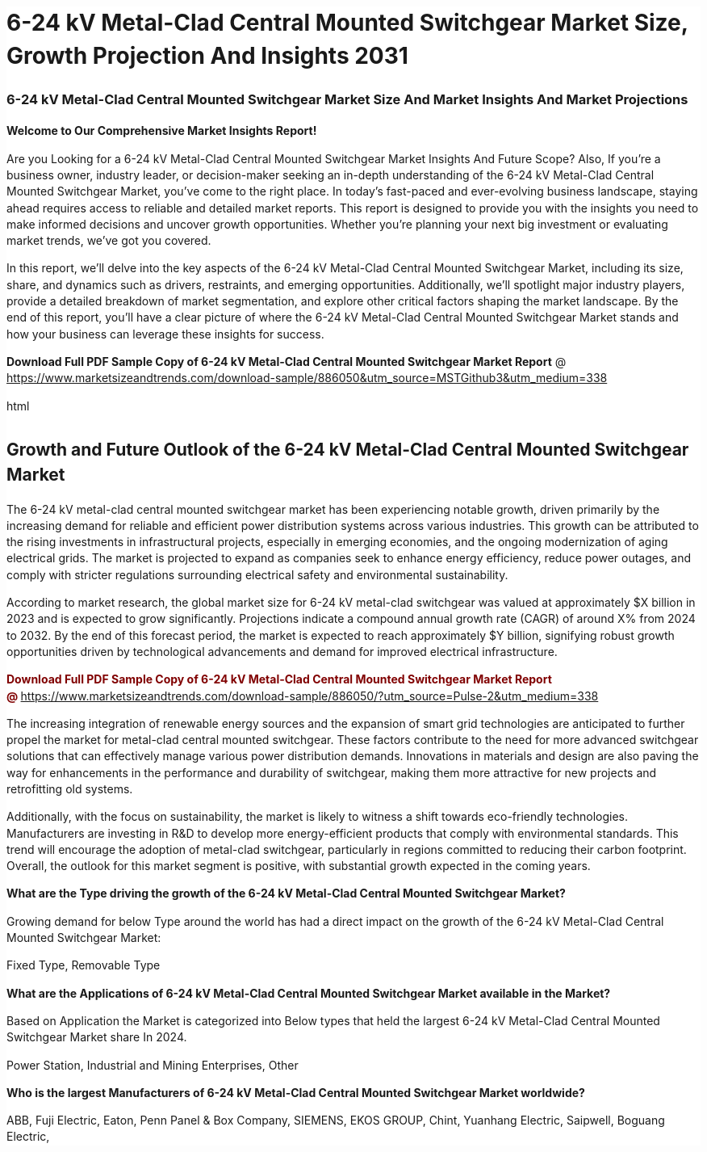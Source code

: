 <H1>6-24 kV Metal-Clad Central Mounted Switchgear Market Size, Growth Projection And Insights 2031</H1><div class="" data-test-id=""><h3><span class="">6-24 kV Metal-Clad Central Mounted Switchgear Market Size And Market Insights And Market Projections</span></h3></div><div class="" data-test-id=""><p><strong>Welcome to Our Comprehensive Market Insights Report!</strong></p><p>Are you Looking for a 6-24 kV Metal-Clad Central Mounted Switchgear Market Insights And Future Scope? Also, If you&rsquo;re a business owner, industry leader, or decision-maker seeking an in-depth understanding of the 6-24 kV Metal-Clad Central Mounted Switchgear Market, you&rsquo;ve come to the right place. In today&rsquo;s fast-paced and ever-evolving business landscape, staying ahead requires access to reliable and detailed market reports. This report is designed to provide you with the insights you need to make informed decisions and uncover growth opportunities. Whether you&rsquo;re planning your next big investment or evaluating market trends, we&rsquo;ve got you covered.</p><p>In this report, we&rsquo;ll delve into the key aspects of the 6-24 kV Metal-Clad Central Mounted Switchgear Market, including its size, share, and dynamics such as drivers, restraints, and emerging opportunities. Additionally, we&rsquo;ll spotlight major industry players, provide a detailed breakdown of market segmentation, and explore other critical factors shaping the market landscape. By the end of this report, you&rsquo;ll have a clear picture of where the 6-24 kV Metal-Clad Central Mounted Switchgear Market stands and how your business can leverage these insights for success.</p><p><strong>Download Full PDF Sample Copy of 6-24 kV Metal-Clad Central Mounted Switchgear Market Report</strong> @ <a href="https://www.marketsizeandtrends.com/download-sample/886050&utm_source=MSTGithub3&utm_medium=338" target="_blank">https://www.marketsizeandtrends.com/download-sample/886050&utm_source=MSTGithub3&utm_medium=338</a></p></div><div class="" data-test-id=""><p><span class="">html<div> <h2>Growth and Future Outlook of the 6-24 kV Metal-Clad Central Mounted Switchgear Market</h2> <p>The 6-24 kV metal-clad central mounted switchgear market has been experiencing notable growth, driven primarily by the increasing demand for reliable and efficient power distribution systems across various industries. This growth can be attributed to the rising investments in infrastructural projects, especially in emerging economies, and the ongoing modernization of aging electrical grids. The market is projected to expand as companies seek to enhance energy efficiency, reduce power outages, and comply with stricter regulations surrounding electrical safety and environmental sustainability.</p> <p>According to market research, the global market size for 6-24 kV metal-clad switchgear was valued at approximately $X billion in 2023 and is expected to grow significantly. Projections indicate a compound annual growth rate (CAGR) of around X% from 2024 to 2032. By the end of this forecast period, the market is expected to reach approximately $Y billion, signifying robust growth opportunities driven by technological advancements and demand for improved electrical infrastructure.</p> <p><strong><span style="color: #800000;">Download Full PDF Sample Copy of 6-24 kV Metal-Clad Central Mounted Switchgear Market Report @</span>&nbsp;</strong><a href="https://www.marketsizeandtrends.com/download-sample/886050/?utm_source=Pulse-2&amp;utm_medium=338">https://www.marketsizeandtrends.com/download-sample/886050/?utm_source=Pulse-2&amp;utm_medium=338</a></p> <p>The increasing integration of renewable energy sources and the expansion of smart grid technologies are anticipated to further propel the market for metal-clad central mounted switchgear. These factors contribute to the need for more advanced switchgear solutions that can effectively manage various power distribution demands. Innovations in materials and design are also paving the way for enhancements in the performance and durability of switchgear, making them more attractive for new projects and retrofitting old systems.</p> <p>Additionally, with the focus on sustainability, the market is likely to witness a shift towards eco-friendly technologies. Manufacturers are investing in R&D to develop more energy-efficient products that comply with environmental standards. This trend will encourage the adoption of metal-clad switchgear, particularly in regions committed to reducing their carbon footprint. Overall, the outlook for this market segment is positive, with substantial growth expected in the coming years.</p></div></span></p><p><strong><span class="">What are the&nbsp;Type driving the growth of the 6-24 kV Metal-Clad Central Mounted Switchgear Market?</span></strong></p></div><div class="" data-test-id=""><p><span class="">Growing demand for below Type around the world has had a direct impact on the growth of the 6-24 kV Metal-Clad Central Mounted Switchgear Market:</span></p></div><div class="" data-test-id=""><p>Fixed Type, Removable Type</p><p><span class=""><strong>What are the&nbsp;Applications&nbsp;of 6-24 kV Metal-Clad Central Mounted Switchgear Market available in the Market?</strong></span></p></div><div class="" data-test-id=""><p><span class="">Based on Application the Market is categorized into Below types that held the largest 6-24 kV Metal-Clad Central Mounted Switchgear Market share In 2024.</span></p></div><div class="" data-test-id=""><p><span class="">Power Station, Industrial and Mining Enterprises, Other</span></p><p><span class=""><strong>Who is the largest Manufacturers of 6-24 kV Metal-Clad Central Mounted Switchgear Market worldwide?</strong></span></p></div><div class="" data-test-id=""><p><span class="">ABB, Fuji Electric, Eaton, Penn Panel & Box Company, SIEMENS, EKOS GROUP, Chint, Yuanhang Electric, Saipwell, Boguang Electric,